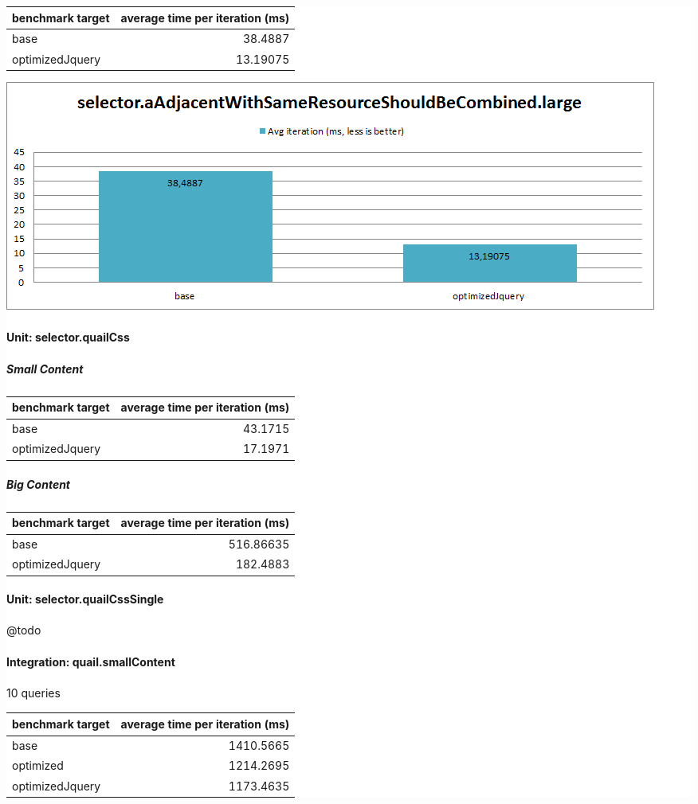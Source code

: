 benchmark target | average time per iteration (ms)
--- | ---:
base | 38.4887
optimizedJquery | 13.19075

![Chart illustrating selector.aAdjacentWithSameResourceShouldBeCombined.large performance table](img/selector.aAdjacentWithSameResourceShouldBeCombined.large.png)

#### Unit: selector.quailCss

##### Small Content

benchmark target | average time per iteration (ms)
--- | ---:
base | 43.1715
optimizedJquery | 17.1971 

##### Big Content

benchmark target | average time per iteration (ms)
--- | ---:
base | 516.86635
optimizedJquery | 182.4883 

#### Unit: selector.quailCssSingle

@todo

#### Integration: quail.smallContent

10 queries

benchmark target | average time per iteration (ms)
--- | ---:
base | 1410.5665
optimized | 1214.2695
optimizedJquery | 1173.4635
